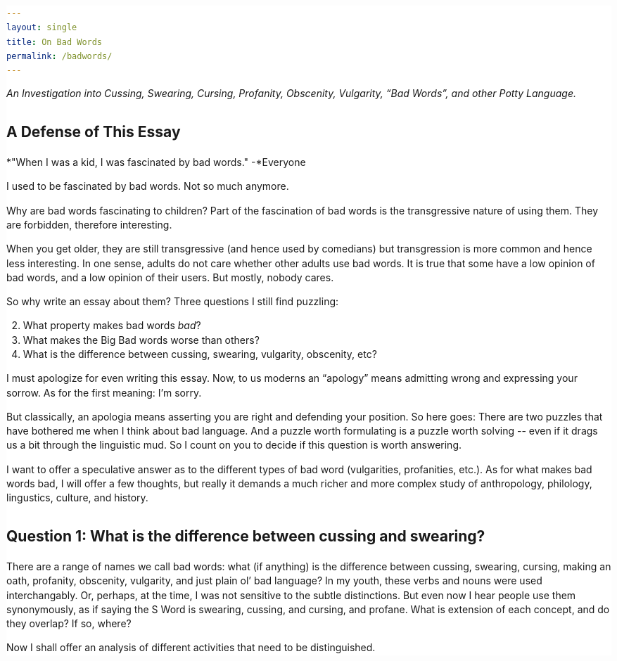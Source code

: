 ```yaml
---
layout: single
title: On Bad Words
permalink: /badwords/
---
```


*An Investigation into Cussing, Swearing, Cursing, Profanity, Obscenity, Vulgarity, “Bad Words”, and other Potty Language.*

## A Defense of This Essay

*"When I was a kid, I was fascinated by bad words." -*Everyone

I used to be fascinated by bad words. Not so much anymore. 

Why are bad words fascinating to children? Part of the fascination of bad words is the transgressive nature of using them. They are forbidden, therefore interesting. 

When you get older, they are still transgressive (and hence used by comedians) but transgression is more common and hence less interesting. In one sense, adults do not care whether other adults use bad words. It is true that some have a low opinion of bad words, and a low opinion of their users. But mostly, nobody cares. 

So why write an essay about them? Three questions I still find puzzling: 

 
2. What property makes bad words *bad*?
3. What makes the Big Bad words worse than others?
3. What is the difference between cussing, swearing, vulgarity, obscenity, etc? 

I must apologize for even writing this essay. Now, to us moderns an “apology” means admitting wrong and expressing your sorrow. As for the first meaning: I’m sorry. 

But classically, an apologia means asserting you are right and defending your position. So here goes: There are two puzzles that have bothered me when I think about bad language. And a puzzle worth formulating is a puzzle worth solving -- even if it drags us a bit through the linguistic mud. So I count on you to decide if this question is worth answering. 

I want to offer a speculative answer as to the different types of bad word (vulgarities, profanities, etc.). As for what makes bad words bad, I will offer a few thoughts, but really it demands a much richer and more complex study of anthropology, philology, lingustics, culture, and history.


## Question 1:  What is the difference between cussing and swearing? 

There are a range of names we call bad words: what (if anything) is the difference between cussing, swearing, cursing, making an oath, profanity, obscenity, vulgarity, and just plain ol’ bad language? In my youth, these verbs and nouns were used interchangably. Or, perhaps, at the time, I was not sensitive to the subtle distinctions. But even now I hear people use them synonymously, as if saying the S Word is swearing, cussing, and cursing, and profane. What is extension of each concept, and do they overlap? If so, where?

Now I shall offer an analysis of different activities that need to be distinguished.
